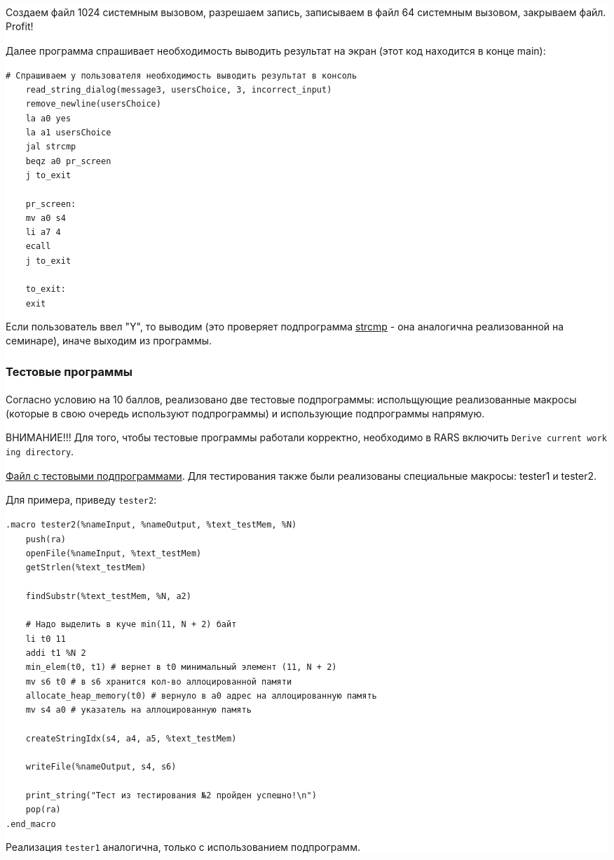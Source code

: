 Создаем файл 1024 системным вызовом, разрешаем запись, записываем в файл 64 системным вызовом, закрываем файл. Profit!

Далее программа спрашивает необходимость выводить результат на экран (этот код находится в конце main):
```
# Спрашиваем у пользователя необходимость выводить результат в консоль
	read_string_dialog(message3, usersChoice, 3, incorrect_input)
	remove_newline(usersChoice)
	la a0 yes
	la a1 usersChoice
	jal strcmp
	beqz a0 pr_screen
	j to_exit
	
	pr_screen:
	mv a0 s4
	li a7 4
	ecall
	j to_exit
	
	to_exit:
	exit
```
Если пользователь ввел "Y", то выводим (это проверяет подпрограмма [strcmp](code/subprogram_other.asm) - она аналогична реализованной на семинаре), иначе выходим из программы.

### Тестовые программы
Согласно условию на 10 баллов, реализовано две тестовые подпрограммы: испольщующие реализованные макросы (которые в свою очередь используют подпрограммы) и использующие подпрограммы напрямую.

ВНИМАНИЕ!!! Для того, чтобы тестовые программы работали корректно, необходимо в RARS включить `Derive current working directory`.

[Файл с тестовыми подпрограммами](code/tester.asm).
Для тестирования также были реализованы специальные макросы: tester1 и tester2.

Для примера, приведу `tester2`:
```assembly
.macro tester2(%nameInput, %nameOutput, %text_testMem, %N)
	push(ra)
	openFile(%nameInput, %text_testMem)
	getStrlen(%text_testMem)
	
	findSubstr(%text_testMem, %N, a2)
	
	# Надо выделить в куче min(11, N + 2) байт
	li t0 11
	addi t1 %N 2
	min_elem(t0, t1) # вернет в t0 минимальный элемент (11, N + 2)
	mv s6 t0 # в s6 хранится кол-во аллоцированной памяти
	allocate_heap_memory(t0) # вернуло в a0 адрес на аллоцированную память
	mv s4 a0 # указатель на аллоцированную память
	
	createStringIdx(s4, a4, a5, %text_testMem)
	
	writeFile(%nameOutput, s4, s6)
	
	print_string("Тест из тестирования №2 пройден успешно!\n")
	pop(ra)
.end_macro
```
Реализация `tester1` аналогична, только с использованием подпрограмм.
